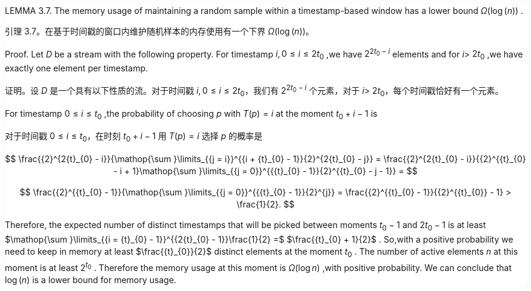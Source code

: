 LEMMA 3.7. The memory usage of maintaining a random sample within a timestamp-based window has a lower bound $\Omega \left( {\log \left( n\right) }\right)$ .

引理 3.7。在基于时间戳的窗口内维护随机样本的内存使用有一个下界 $\Omega \left( {\log \left( n\right) }\right)$。

Proof. Let $D$ be a stream with the following property. For timestamp $i,0 \leq  i \leq  2{t}_{0}$ ,we have ${2}^{2{t}_{0} - i}$ elements and for $i >$ $2{t}_{0}$ ,we have exactly one element per timestamp.

证明。设 $D$ 是一个具有以下性质的流。对于时间戳 $i,0 \leq  i \leq  2{t}_{0}$，我们有 ${2}^{2{t}_{0} - i}$ 个元素，对于 $i >$ $2{t}_{0}$，每个时间戳恰好有一个元素。

For timestamp $0 \leq  i \leq  {t}_{0}$ ,the probability of choosing $p$ with $T\left( p\right)  = i$ at the moment ${t}_{0} + i - 1$ is

对于时间戳 $0 \leq  i \leq  {t}_{0}$，在时刻 ${t}_{0} + i - 1$ 用 $T\left( p\right)  = i$ 选择 $p$ 的概率是

$$
\frac{{2}^{2{t}_{0} - i}}{\mathop{\sum }\limits_{{j = i}}^{{i + {t}_{0} - 1}}{2}^{2{t}_{0} - j}} = \frac{{2}^{2{t}_{0} - i}}{{2}^{{t}_{0} - i + 1}\mathop{\sum }\limits_{{j = 0}}^{{{t}_{0} - 1}}{2}^{{t}_{0} - j - 1}} = 
$$

$$
\frac{{2}^{{t}_{0} - 1}}{\mathop{\sum }\limits_{{j = 0}}^{{{t}_{0} - 1}}{2}^{j}} = \frac{{2}^{{t}_{0} - 1}}{{2}^{{t}_{0}} - 1} > \frac{1}{2}.
$$

Therefore, the expected number of distinct timestamps that will be picked between moments ${t}_{0} - 1$ and $2{t}_{0} - 1$ is at least $\mathop{\sum }\limits_{{i = {t}_{0} - 1}}^{{2{t}_{0} - 1}}\frac{1}{2} =$ $\frac{{t}_{0} + 1}{2}$ . So,with a positive probability we need to keep in memory at least $\frac{{t}_{0}}{2}$ distinct elements at the moment ${t}_{0}$ . The number of active elements $n$ at this moment is at least ${2}^{{t}_{0}}$ . Therefore the memory usage at this moment is $\Omega \left( {\log n}\right)$ ,with positive probability. We can conclude that $\log \left( n\right)$ is a lower bound for memory usage.

